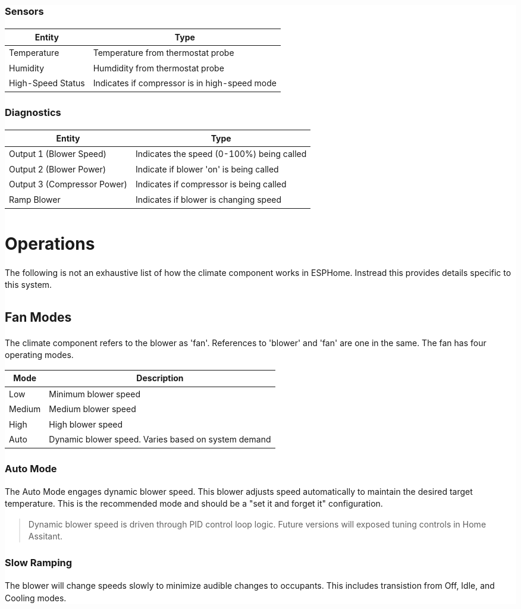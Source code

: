 ### Sensors

| Entity                       | Type                                                             |
| ---------------------------- |----------------------------------------------------------------- |
| Temperature                  | Temperature from thermostat probe   |
| Humidity                     | Humdidity from thermostat probe  |
| High-Speed Status            | Indicates if compressor is in high-speed mode |

### Diagnostics

| Entity                       | Type                                                             |
| ---------------------------- |----------------------------------------------------------------- |
| Output 1 (Blower Speed)      | Indicates the speed (0-100%) being called   |
| Output 2 (Blower Power)      | Indicate if blower 'on' is being called  |
| Output 3 (Compressor Power)  | Indicates if compressor is being called |
| Ramp Blower                  | Indicates if blower is changing speed |

# Operations

The following is not an exhaustive list of how the climate component works in ESPHome.  Instread this provides details specific to this system.

## Fan Modes
The climate component refers to the blower as 'fan'.  References to 'blower' and 'fan' are one in the same.  The fan has four operating modes.  

| Mode | Description
| ----- | ---------- |
| Low | Minimum blower speed |
| Medium | Medium blower speed |
| High | High blower speed |
| Auto | Dynamic blower speed.  Varies based on system demand |

### Auto Mode
The Auto Mode engages dynamic blower speed.  This blower adjusts speed automatically to maintain the desired target temperature.  This is the recommended mode and should be a "set it and forget it" configuration.

> Dynamic blower speed is driven through PID control loop logic.  Future versions will exposed tuning controls in Home Assitant.

### Slow Ramping
The blower will change speeds slowly to minimize audible changes to occupants.  This includes transistion from Off, Idle, and Cooling modes.
